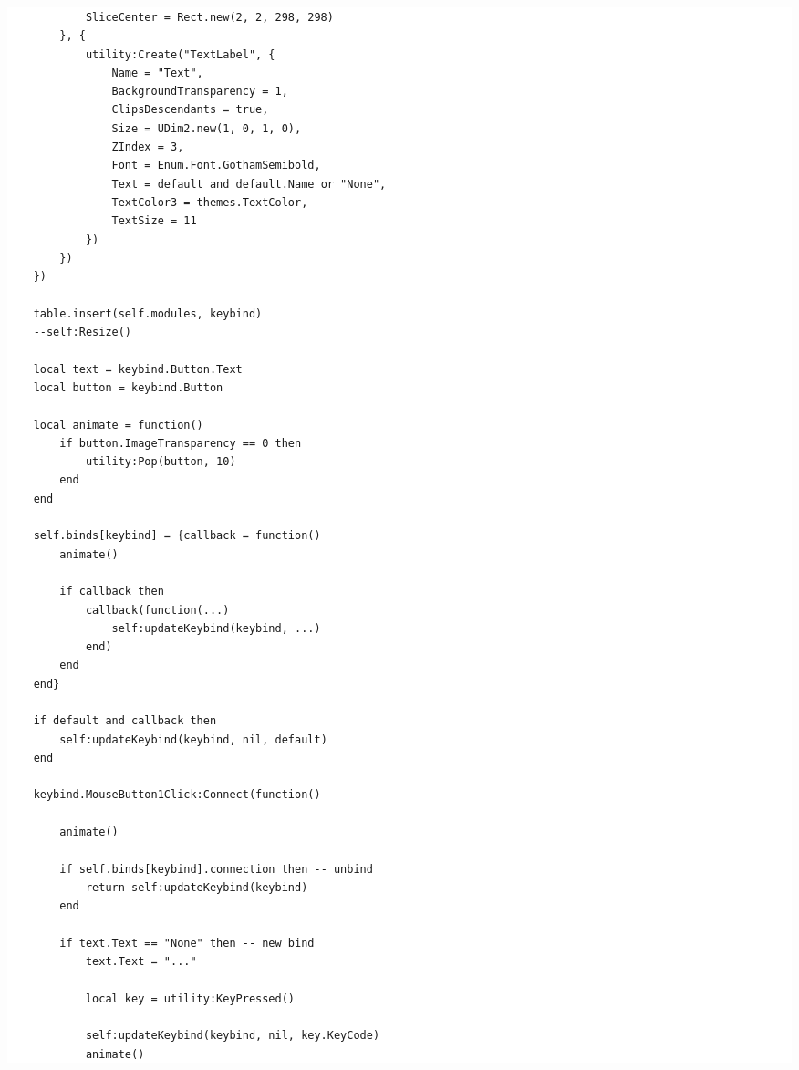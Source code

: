 				SliceCenter = Rect.new(2, 2, 298, 298)
			}, {
				utility:Create("TextLabel", {
					Name = "Text",
					BackgroundTransparency = 1,
					ClipsDescendants = true,
					Size = UDim2.new(1, 0, 1, 0),
					ZIndex = 3,
					Font = Enum.Font.GothamSemibold,
					Text = default and default.Name or "None",
					TextColor3 = themes.TextColor,
					TextSize = 11
				})
			})
		})
		
		table.insert(self.modules, keybind)
		--self:Resize()
		
		local text = keybind.Button.Text
		local button = keybind.Button
		
		local animate = function()
			if button.ImageTransparency == 0 then
				utility:Pop(button, 10)
			end
		end
		
		self.binds[keybind] = {callback = function()
			animate()
			
			if callback then
				callback(function(...)
					self:updateKeybind(keybind, ...)
				end)
			end
		end}
		
		if default and callback then
			self:updateKeybind(keybind, nil, default)
		end
		
		keybind.MouseButton1Click:Connect(function()
			
			animate()
			
			if self.binds[keybind].connection then -- unbind
				return self:updateKeybind(keybind)
			end
			
			if text.Text == "None" then -- new bind
				text.Text = "..."
				
				local key = utility:KeyPressed()
				
				self:updateKeybind(keybind, nil, key.KeyCode)
				animate()
				